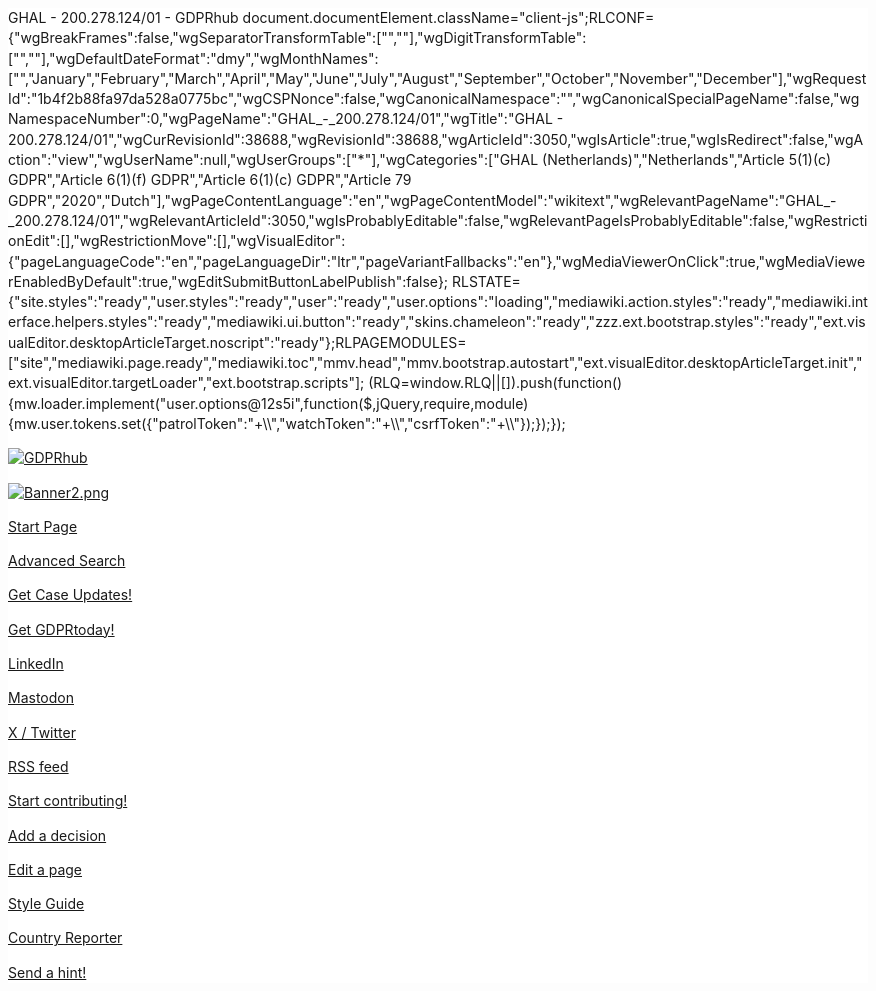  GHAL - 200.278.124/01 - GDPRhub document.documentElement.className="client-js";RLCONF={"wgBreakFrames":false,"wgSeparatorTransformTable":\["",""\],"wgDigitTransformTable":\["",""\],"wgDefaultDateFormat":"dmy","wgMonthNames":\["","January","February","March","April","May","June","July","August","September","October","November","December"\],"wgRequestId":"1b4f2b88fa97da528a0775bc","wgCSPNonce":false,"wgCanonicalNamespace":"","wgCanonicalSpecialPageName":false,"wgNamespaceNumber":0,"wgPageName":"GHAL\_-\_200.278.124/01","wgTitle":"GHAL - 200.278.124/01","wgCurRevisionId":38688,"wgRevisionId":38688,"wgArticleId":3050,"wgIsArticle":true,"wgIsRedirect":false,"wgAction":"view","wgUserName":null,"wgUserGroups":\["\*"\],"wgCategories":\["GHAL (Netherlands)","Netherlands","Article 5(1)(c) GDPR","Article 6(1)(f) GDPR","Article 6(1)(c) GDPR","Article 79 GDPR","2020","Dutch"\],"wgPageContentLanguage":"en","wgPageContentModel":"wikitext","wgRelevantPageName":"GHAL\_-\_200.278.124/01","wgRelevantArticleId":3050,"wgIsProbablyEditable":false,"wgRelevantPageIsProbablyEditable":false,"wgRestrictionEdit":\[\],"wgRestrictionMove":\[\],"wgVisualEditor":{"pageLanguageCode":"en","pageLanguageDir":"ltr","pageVariantFallbacks":"en"},"wgMediaViewerOnClick":true,"wgMediaViewerEnabledByDefault":true,"wgEditSubmitButtonLabelPublish":false}; RLSTATE={"site.styles":"ready","user.styles":"ready","user":"ready","user.options":"loading","mediawiki.action.styles":"ready","mediawiki.interface.helpers.styles":"ready","mediawiki.ui.button":"ready","skins.chameleon":"ready","zzz.ext.bootstrap.styles":"ready","ext.visualEditor.desktopArticleTarget.noscript":"ready"};RLPAGEMODULES=\["site","mediawiki.page.ready","mediawiki.toc","mmv.head","mmv.bootstrap.autostart","ext.visualEditor.desktopArticleTarget.init","ext.visualEditor.targetLoader","ext.bootstrap.scripts"\]; (RLQ=window.RLQ||\[\]).push(function(){mw.loader.implement("user.options@12s5i",function($,jQuery,require,module){mw.user.tokens.set({"patrolToken":"+\\\\","watchToken":"+\\\\","csrfToken":"+\\\\"});});});                    

[![GDPRhub](/images/gdprhub_v5_150.png)](/index.php?title=Welcome_to_GDPRhub "Visit the main page")

[![Banner2.png](/images/5/57/Banner2.png)](https://gdprhub.eu/index.php?title=GDPRtoday)

[Start Page](/index.php?title=Welcome_to_GDPRhub)

[Advanced Search](/index.php?title=Advanced_Search)

[Get Case Updates!](#)

[Get GDPRtoday!](/index.php?title=GDPRtoday)

[LinkedIn](https://www.linkedin.com/showcase/gdprhub)

[Mastodon](https://mastodon.social/@GDPRhub)

[X / Twitter](https://www.twitter.com/GDPRhub)

[RSS feed](https://gdprhub.eu/index.php?title=Special:NewPages&feed=atom&hideredirs=1&limit=10&render=1)

[Start contributing!](#)

[Add a decision](/index.php?title=How_to_add_a_new_decision)

[Edit a page](/index.php?title=How_to_edit_a_page_on_GDPRhub)

[Style Guide](/index.php?title=GDPRhub_style_guide)

[Country Reporter](https://gdprmgmt.noyb.eu/become_country_reporter)

[Send a hint!](mailto:GDPRhub@noyb.eu?subject=GDPRhub%20-%20hint&body=Thank%20you%20for%20sending%20us%20a%20hint!%0A%0AIf%20you%20want%20to%20send%20us%20details%20about%20a%20case%20that%20is%20not%20on%20GDPRhub%20yet%2C%20please%20fill%20out%20the%20form%20below!%0AIf%20you%20want%20to%20send%20us%20any%20other%20information%2C%20just%20delete%20this%20text.%0A%0A%3D%3D%3D%20General%20Details%20%3D%3D%3D%0A%0ALink%20to%20the%20decision%20\(attach%20document%20if%20not%20public\)%3A%0ADPA%2FCourt%3A%0ACountry%3A%0ADate%3A%0A%0A%3D%3D%3D%20Factual%20Summary%20in%20English%20%3D%3D%3D%0A%0A-%3E%20What%20happened%20in%20this%20case%3F%0A%0A%3D%3D%3D%20Summary%20of%20the%20Dispute%20in%20English%20%3D%3D%3D%0A%0A-%3E%20What%20was%20the%20core%20dispute%20about%3F%0A%0A%3D%3D%3D%20Summary%20of%20the%20Holding%20in%20English%20%3D%3D%3D%0A%0A-%3E%20What%20is%20the%20core%20take%20away%20from%20the%20decision%3F%0A%0A%0AThank%20you%20for%20your%20support!%0Anoyb.eu%20team)
